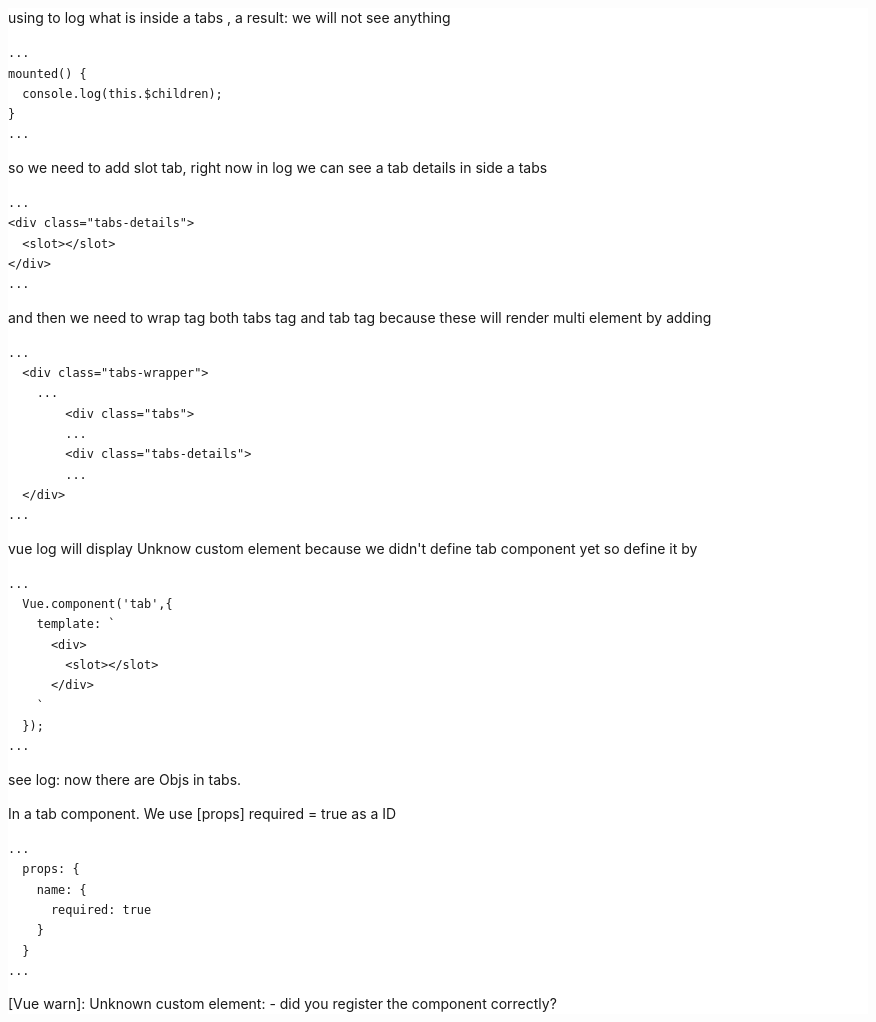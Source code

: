 using to log what is inside a tabs , a result: we will not see anything

```
...
mounted() {
  console.log(this.$children);
}
...
```

so we need to add slot tab, right now in log we can see a tab details in side a tabs

```
...
<div class="tabs-details">
  <slot></slot>
</div>
...
```

and then we need to wrap tag both tabs tag and tab tag because these will render multi element
by adding

```
...
  <div class="tabs-wrapper">
    ...
        <div class="tabs">
        ...
        <div class="tabs-details">
        ...
  </div>
...
```

vue log will display Unknow custom element <tab>
because we didn't define tab component yet so define it by

```
...
  Vue.component('tab',{
    template: `
      <div>
        <slot></slot>
      </div>
    `
  });
...
```

see log: now there are Objs in tabs.

In a tab component. We use [props] required = true as a ID

```
...
  props: {
    name: {
      required: true
    }
  }
...
```


[Vue warn]: Unknown custom element: <coupon> - did you register the component correctly?